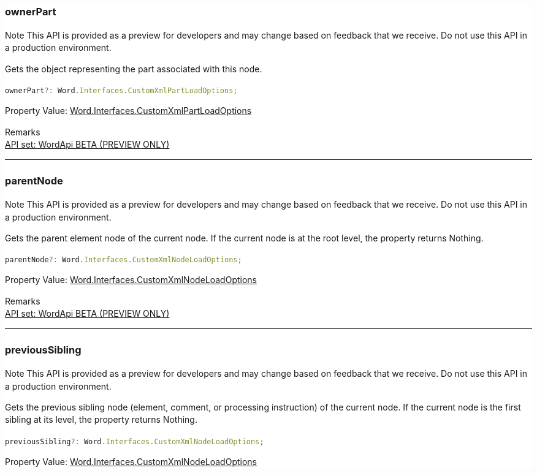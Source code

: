 
### ownerPart

Note
This API is provided as a preview for developers and may change based on feedback that we receive. Do not use this API in a production environment.

Gets the object representing the part associated with this node.

```typescript
ownerPart?: Word.Interfaces.CustomXmlPartLoadOptions;
```

Property Value: [Word.Interfaces.CustomXmlPartLoadOptions](https://learn.microsoft.com/en-us/javascript/api/word/word.interfaces.customxmlpartloadoptions)

Remarks  
[ API set: WordApi BETA (PREVIEW ONLY) ](https://learn.microsoft.com/en-us/javascript/api/requirement-sets/word/word-api-requirement-sets)

---

### parentNode

Note
This API is provided as a preview for developers and may change based on feedback that we receive. Do not use this API in a production environment.

Gets the parent element node of the current node. If the current node is at the root level, the property returns Nothing.

```typescript
parentNode?: Word.Interfaces.CustomXmlNodeLoadOptions;
```

Property Value: [Word.Interfaces.CustomXmlNodeLoadOptions](https://learn.microsoft.com/en-us/javascript/api/word/word.interfaces.customxmlnodeloadoptions)

Remarks  
[ API set: WordApi BETA (PREVIEW ONLY) ](https://learn.microsoft.com/en-us/javascript/api/requirement-sets/word/word-api-requirement-sets)

---

### previousSibling

Note
This API is provided as a preview for developers and may change based on feedback that we receive. Do not use this API in a production environment.

Gets the previous sibling node (element, comment, or processing instruction) of the current node. If the current node is the first sibling at its level, the property returns Nothing.

```typescript
previousSibling?: Word.Interfaces.CustomXmlNodeLoadOptions;
```

Property Value: [Word.Interfaces.CustomXmlNodeLoadOptions](https://learn.microsoft.com/en-us/javascript/api/word/word.interfaces.customxmlnodeloadoptions)

